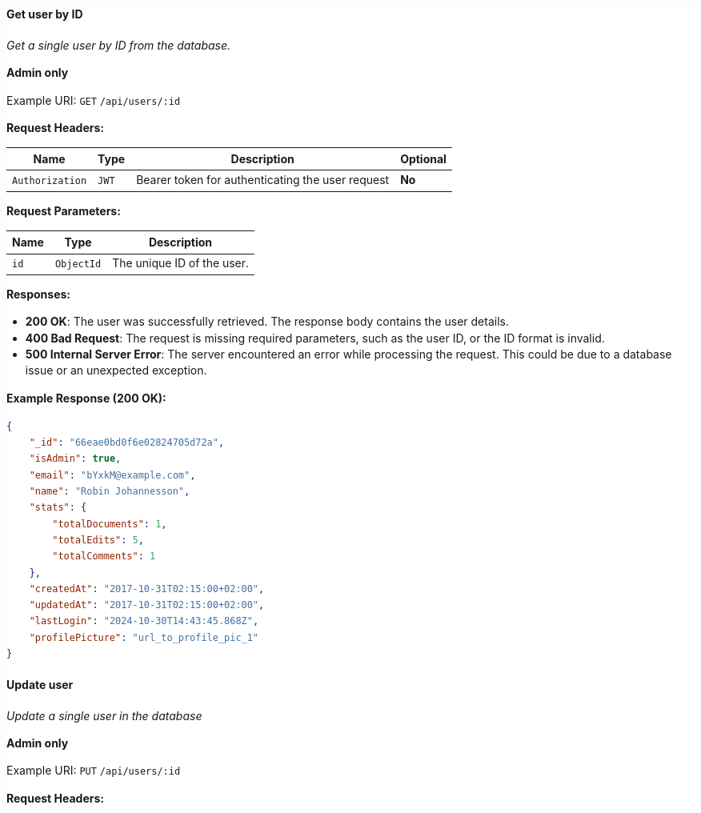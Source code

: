 #### Get user by ID

_Get a single user by ID from the database._

**Admin only**

Example URI: `GET` `/api/users/:id`

**Request Headers:**

| Name            | Type   | Description                                         | Optional |
| --------------  | ------ | --------------------------------------------------- | -------- |
| `Authorization` | `JWT`  | Bearer token for authenticating the user request    | **No**   |

**Request Parameters:**

| Name | Type      | Description             |
| ---- | --------- | ----------------------- |
| `id` | `ObjectId` | The unique ID of the user. |

**Responses:**

- **200 OK**: The user was successfully retrieved. The response body contains the user details.
- **400 Bad Request**: The request is missing required parameters, such as the user ID, or the ID format is invalid.
- **500 Internal Server Error**: The server encountered an error while processing the request. This could be due to a database issue or an unexpected exception.

**Example Response (200 OK):**

```json
{
    "_id": "66eae0bd0f6e02824705d72a",
    "isAdmin": true,
    "email": "bYxkM@example.com",
    "name": "Robin Johannesson",
    "stats": {
        "totalDocuments": 1,
        "totalEdits": 5,
        "totalComments": 1
    },
    "createdAt": "2017-10-31T02:15:00+02:00",
    "updatedAt": "2017-10-31T02:15:00+02:00",
    "lastLogin": "2024-10-30T14:43:45.868Z",
    "profilePicture": "url_to_profile_pic_1"
}
```

#### Update user

_Update a single user in the database_

**Admin only**

Example URI: `PUT` `/api/users/:id`

**Request Headers:**
